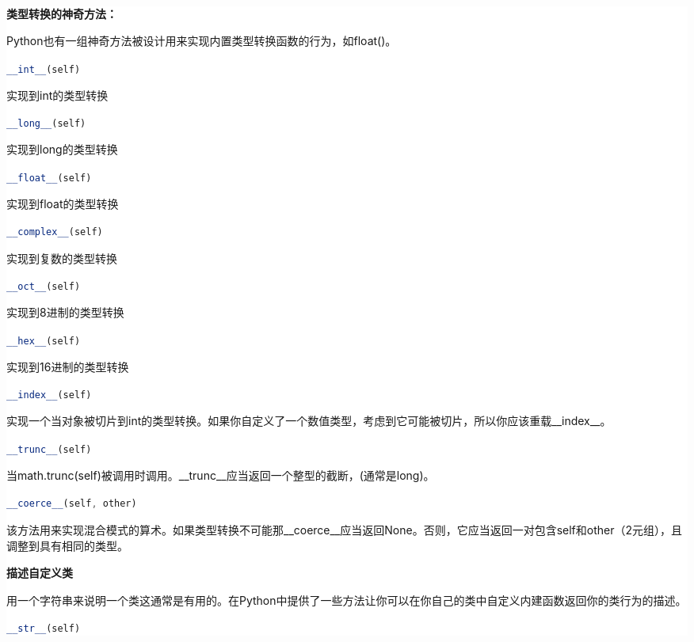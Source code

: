 **类型转换的神奇方法：**

Python也有一组神奇方法被设计用来实现内置类型转换函数的行为，如float()。

```javascript
__int__(self)
```

实现到int的类型转换

```javascript
__long__(self)
```

实现到long的类型转换

```javascript
__float__(self)
```

实现到float的类型转换

```javascript
__complex__(self)
```

实现到复数的类型转换

```javascript
__oct__(self)
```

实现到8进制的类型转换

```javascript
__hex__(self)
```

实现到16进制的类型转换

```javascript
__index__(self)
```

实现一个当对象被切片到int的类型转换。如果你自定义了一个数值类型，考虑到它可能被切片，所以你应该重载__index__。

```javascript
__trunc__(self)
```

当math.trunc(self)被调用时调用。__trunc__应当返回一个整型的截断，(通常是long)。

```javascript
__coerce__(self, other)
```

该方法用来实现混合模式的算术。如果类型转换不可能那__coerce__应当返回None。否则，它应当返回一对包含self和other（2元组），且调整到具有相同的类型。

**描述自定义类**

用一个字符串来说明一个类这通常是有用的。在Python中提供了一些方法让你可以在你自己的类中自定义内建函数返回你的类行为的描述。

```javascript
__str__(self)
```
